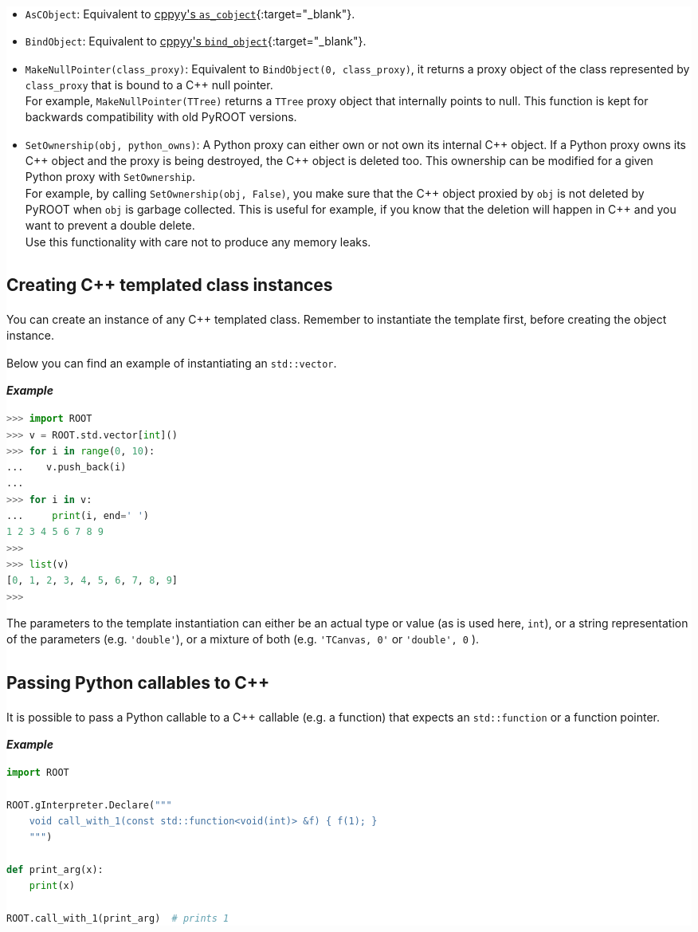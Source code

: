 - `AsCObject`: Equivalent to [cppyy's `as_cobject`](https://cppyy.readthedocs.io/en/latest/lowlevel.html#capsules){:target="_blank"}.

- `BindObject`: Equivalent to [cppyy's `bind_object`](https://cppyy.readthedocs.io/en/latest/lowlevel.html#c-c-casts){:target="_blank"}.

- `MakeNullPointer(class_proxy)`: Equivalent to `BindObject(0, class_proxy)`, it returns a proxy object of the class represented by `class_proxy` that is bound to a C++ null pointer.<br/>For example, `MakeNullPointer(TTree)` returns a `TTree` proxy object that internally points to null. This function is kept for backwards compatibility with old PyROOT versions.

- `SetOwnership(obj, python_owns)`: A Python proxy can either own or not own its internal C++ object. If a Python proxy owns its C++ object and the proxy is being destroyed, the C++ object is deleted too. This ownership can be modified for a given Python proxy with `SetOwnership`.<br>For example, by calling `SetOwnership(obj, False)`, you make sure that the C++ object proxied by `obj` is not deleted by PyROOT when `obj` is garbage collected. This is useful for example, if you know that the deletion will happen in C++ and you want to prevent a double delete.<br/>Use this functionality with care not to produce any memory leaks.

## Creating C++ templated class instances

You can create an instance of any C++ templated class. Remember to instantiate the template first, before creating the object instance.

Below you can find an example of instantiating an `std::vector`.

_**Example**_

```python
>>> import ROOT
>>> v = ROOT.std.vector[int]()
>>> for i in range(0, 10):
...    v.push_back(i)
...
>>> for i in v:
...     print(i, end=' ')
1 2 3 4 5 6 7 8 9
>>>
>>> list(v)
[0, 1, 2, 3, 4, 5, 6, 7, 8, 9]
>>>
```

The parameters to the template instantiation can either be an actual type or value (as is used here, `int`), or a string representation of the parameters (e.g. `'double'`), or a mixture of both (e.g. `'TCanvas, 0'` or `'double', 0` ).

## Passing Python callables to C++

It is possible to pass a Python callable to a C++ callable (e.g. a function) that expects an `std::function` or a function pointer.

_**Example**_

```python
import ROOT

ROOT.gInterpreter.Declare("""
    void call_with_1(const std::function<void(int)> &f) { f(1); }
    """)

def print_arg(x):
    print(x)

ROOT.call_with_1(print_arg)  # prints 1
```
